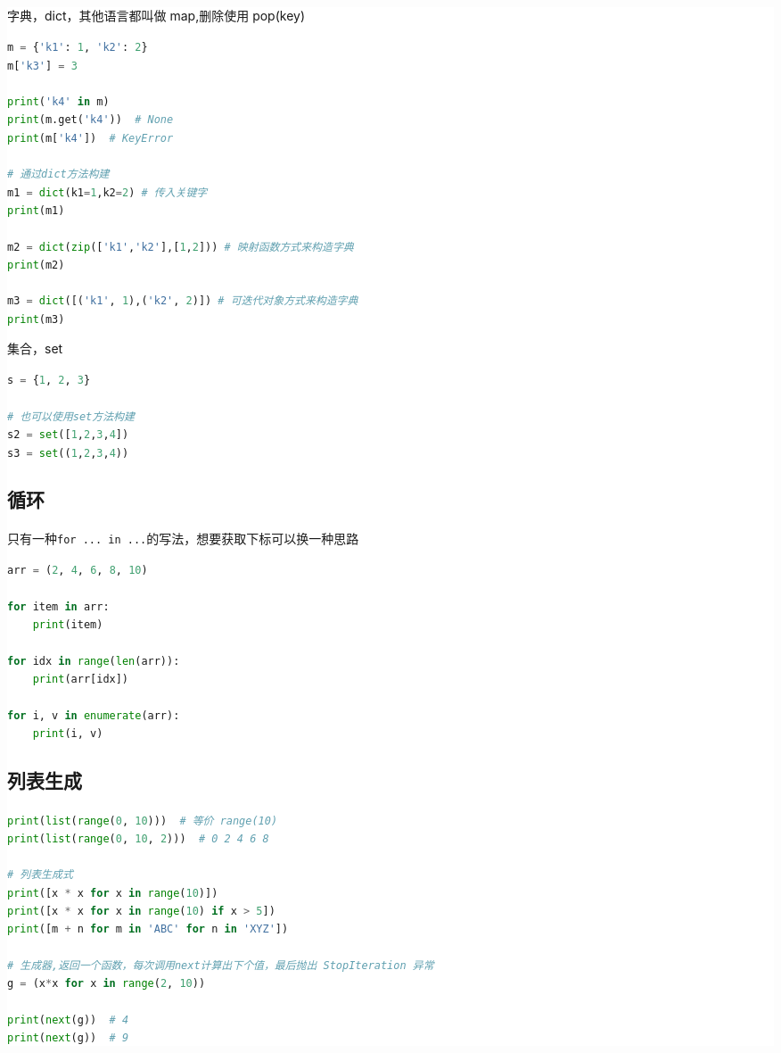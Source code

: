 字典，dict，其他语言都叫做 map,删除使用 pop(key)

```py
m = {'k1': 1, 'k2': 2}
m['k3'] = 3

print('k4' in m)
print(m.get('k4'))  # None
print(m['k4'])  # KeyError

# 通过dict方法构建
m1 = dict(k1=1,k2=2) # 传入关键字
print(m1)

m2 = dict(zip(['k1','k2'],[1,2])) # 映射函数方式来构造字典
print(m2)

m3 = dict([('k1', 1),('k2', 2)]) # 可迭代对象方式来构造字典
print(m3)

```

集合，set

```py
s = {1, 2, 3}

# 也可以使用set方法构建
s2 = set([1,2,3,4])
s3 = set((1,2,3,4))
```

## 循环

只有一种`for ... in ...`的写法，想要获取下标可以换一种思路

```py
arr = (2, 4, 6, 8, 10)

for item in arr:
    print(item)

for idx in range(len(arr)):
    print(arr[idx])

for i, v in enumerate(arr):
    print(i, v)
```

## 列表生成

```py
print(list(range(0, 10)))  # 等价 range(10)
print(list(range(0, 10, 2)))  # 0 2 4 6 8

# 列表生成式
print([x * x for x in range(10)])
print([x * x for x in range(10) if x > 5])
print([m + n for m in 'ABC' for n in 'XYZ'])

# 生成器,返回一个函数，每次调用next计算出下个值，最后抛出 StopIteration 异常
g = (x*x for x in range(2, 10))

print(next(g))  # 4
print(next(g))  # 9

```